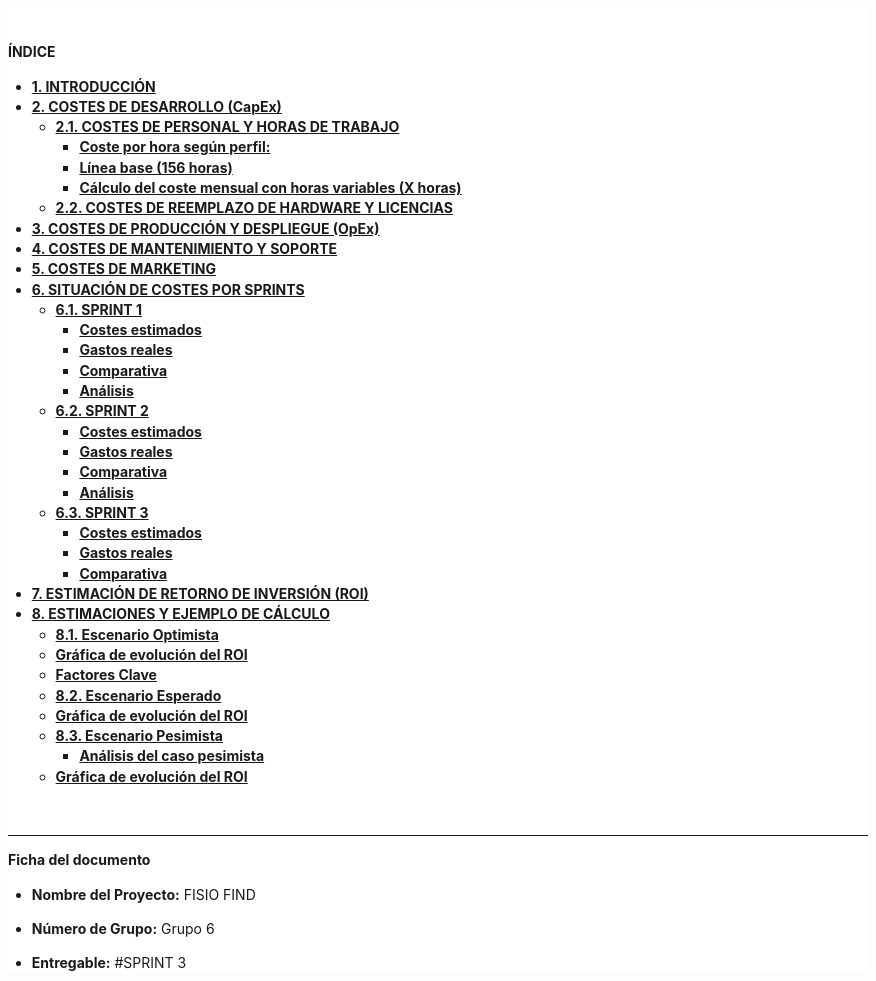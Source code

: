 <br>

**ÍNDICE**
- [**1. INTRODUCCIÓN**](#1-introducción)
- [**2. COSTES DE DESARROLLO (CapEx)**](#2-costes-de-desarrollo-capex)
  - [**2.1. COSTES DE PERSONAL Y HORAS DE TRABAJO**](#21-costes-de-personal-y-horas-de-trabajo)
    - [**Coste por hora según perfil:**](#coste-por-hora-según-perfil)
    - [**Línea base (156 horas)**](#línea-base-156-horas)
    - [**Cálculo del coste mensual con horas variables (X horas)**](#cálculo-del-coste-mensual-con-horas-variables-x-horas)
  - [**2.2. COSTES DE REEMPLAZO DE HARDWARE Y LICENCIAS**](#22-costes-de-reemplazo-de-hardware-y-licencias)
- [**3. COSTES DE PRODUCCIÓN Y DESPLIEGUE (OpEx)**](#3-costes-de-producción-y-despliegue-opex)
- [**4. COSTES DE MANTENIMIENTO Y SOPORTE**](#4-costes-de-mantenimiento-y-soporte)
- [**5. COSTES DE MARKETING**](#5-costes-de-marketing)
- [**6. SITUACIÓN DE COSTES POR SPRINTS**](#6-situación-de-costes-por-sprints)
  - [**6.1. SPRINT 1**](#61-sprint-1)
    - [**Costes estimados**](#costes-estimados)
    - [**Gastos reales**](#gastos-reales)
    - [**Comparativa**](#comparativa)
    - [**Análisis**](#análisis)
  - [**6.2. SPRINT 2**](#62-sprint-2)
    - [**Costes estimados**](#costes-estimados-1)
    - [**Gastos reales**](#gastos-reales-1)
    - [**Comparativa**](#comparativa-1)
    - [**Análisis**](#análisis-1)
  - [**6.3. SPRINT 3**](#63-sprint-3)
    - [**Costes estimados**](#costes-estimados-2)
    - [**Gastos reales**](#gastos-reales-2)
    - [**Comparativa**](#comparativa-2)
- [**7. ESTIMACIÓN DE RETORNO DE INVERSIÓN (ROI)**](#7-estimación-de-retorno-de-inversión-roi)
- [**8. ESTIMACIONES Y EJEMPLO DE CÁLCULO**](#8-estimaciones-y-ejemplo-de-cálculo)
  - [**8.1. Escenario Optimista**](#81-escenario-optimista)
  - [**Gráfica de evolución del ROI**](#gráfica-de-evolución-del-roi)
  - [**Factores Clave**](#factores-clave)
  - [**8.2. Escenario Esperado**](#82-escenario-esperado)
  - [**Gráfica de evolución del ROI**](#gráfica-de-evolución-del-roi-1)
  - [**8.3. Escenario Pesimista**](#83-escenario-pesimista)
    - [**Análisis del caso pesimista**](#análisis-del-caso-pesimista)
  - [**Gráfica de evolución del ROI**](#gráfica-de-evolución-del-roi-2)


<br>


---

**Ficha del documento**

- **Nombre del Proyecto:** FISIO FIND

- **Número de Grupo:** Grupo 6

- **Entregable:** #SPRINT 3
